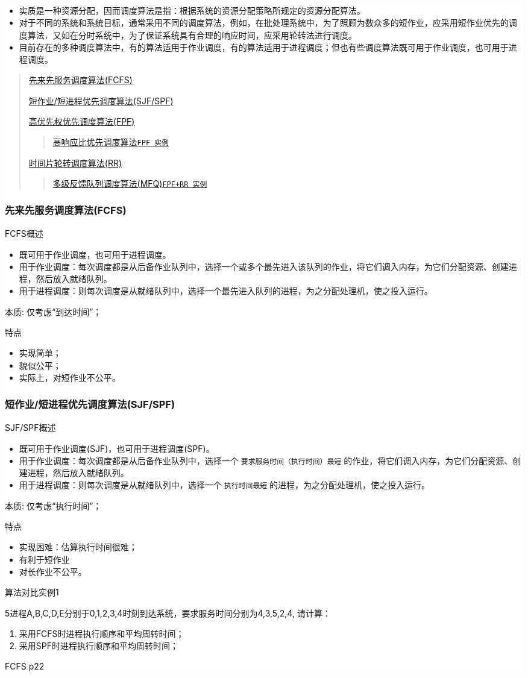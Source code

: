 * 实质是一种资源分配，因而调度算法是指：根据系统的资源分配策略所规定的资源分配算法。
* 对于不同的系统和系统目标，通常采用不同的调度算法，例如，在批处理系统中，为了照顾为数众多的短作业，应采用短作业优先的调度算法．又如在分时系统中，为了保证系统具有合理的响应时间，应采用轮转法进行调度。
* 目前存在的多种调度算法中，有的算法适用于作业调度，有的算法适用于进程调度；但也有些调度算法既可用于作业调度，也可用于进程调度。  

> [先来先服务调度算法(FCFS)](#先来先服务调度算法(FCFS))
>
> [短作业/短进程优先调度算法(SJF/SPF)](#短作业/短进程优先调度算法(SJF/SPF))
>
> [高优先权优先调度算法(FPF)](#高优先权优先调度算法(FPF))
>
>> [高响应比优先调度算法`FPF 实例`](chep3.md#高响应比优先调度算法)
>
> [时间片轮转调度算法(RR)](#时间片轮转调度算法(RR))
>
>> [多级反馈队列调度算法(MFQ)`FPF+RR 实例`](#多级反馈队列调度算法(MFQ))

### 先来先服务调度算法(FCFS)

FCFS概述

* 既可用于作业调度，也可用于进程调度。
* 用于作业调度：每次调度都是从后备作业队列中，选择一个或多个最先进入该队列的作业，将它们调入内存，为它们分配资源、创建进程，然后放入就绪队列。
* 用于进程调度：则每次调度是从就绪队列中，选择一个最先进入队列的进程，为之分配处理机，使之投入运行。

本质: 仅考虑“到达时间”；

特点

* 实现简单；
* 貌似公平；
* 实际上，对短作业不公平。

### 短作业/短进程优先调度算法(SJF/SPF)

SJF/SPF概述

* 既可用于作业调度(SJF)，也可用于进程调度(SPF)。
* 用于作业调度：每次调度都是从后备作业队列中，选择一个 `要求服务时间（执行时间）最短` 的作业，将它们调入内存，为它们分配资源、创建进程，然后放入就绪队列。
* 用于进程调度：则每次调度是从就绪队列中，选择一个 `执行时间最短` 的进程，为之分配处理机，使之投入运行。

本质: 仅考虑“执行时间”；

特点

* 实现困难：估算执行时间很难；
* 有利于短作业
* 对长作业不公平。

算法对比实例1

5进程A,B,C,D,E分别于0,1,2,3,4时刻到达系统，要求服务时间分别为4,3,5,2,4, 请计算：

1. 采用FCFS时进程执行顺序和平均周转时间；
2. 采用SPF时进程执行顺序和平均周转时间；

FCFS p22
